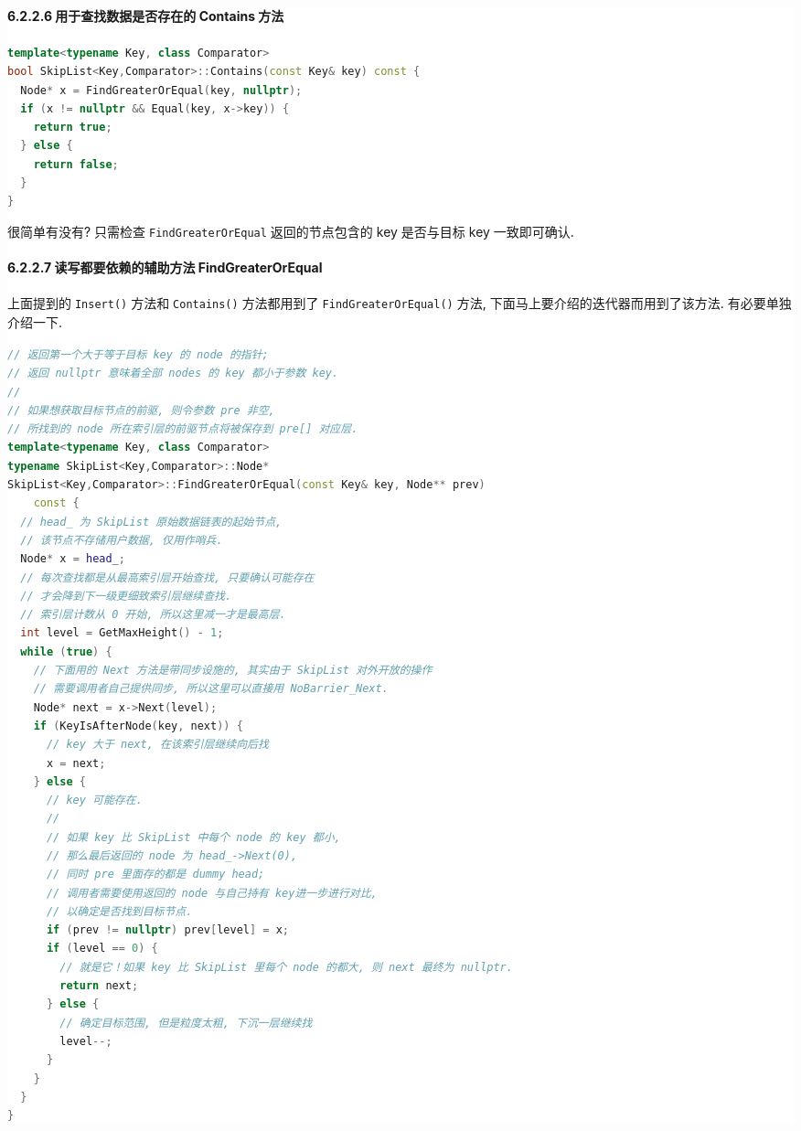 #### 6.2.2.6 用于查找数据是否存在的 Contains 方法

```c++
template<typename Key, class Comparator>
bool SkipList<Key,Comparator>::Contains(const Key& key) const {
  Node* x = FindGreaterOrEqual(key, nullptr);
  if (x != nullptr && Equal(key, x->key)) {
    return true;
  } else {
    return false;
  }
}
```

很简单有没有? 只需检查 `FindGreaterOrEqual` 返回的节点包含的 key 是否与目标 key 一致即可确认.

#### 6.2.2.7 读写都要依赖的辅助方法 FindGreaterOrEqual

上面提到的 `Insert()` 方法和 `Contains()` 方法都用到了 `FindGreaterOrEqual()` 方法, 下面马上要介绍的迭代器而用到了该方法. 有必要单独介绍一下.

```c++
// 返回第一个大于等于目标 key 的 node 的指针; 
// 返回 nullptr 意味着全部 nodes 的 key 都小于参数 key.
//
// 如果想获取目标节点的前驱, 则令参数 pre 非空, 
// 所找到的 node 所在索引层的前驱节点将被保存到 pre[] 对应层.
template<typename Key, class Comparator>
typename SkipList<Key,Comparator>::Node* 
SkipList<Key,Comparator>::FindGreaterOrEqual(const Key& key, Node** prev)
    const {
  // head_ 为 SkipList 原始数据链表的起始节点,
  // 该节点不存储用户数据, 仅用作哨兵.
  Node* x = head_;
  // 每次查找都是从最高索引层开始查找, 只要确认可能存在
  // 才会降到下一级更细致索引层继续查找.
  // 索引层计数从 0 开始, 所以这里减一才是最高层.
  int level = GetMaxHeight() - 1; 
  while (true) {
    // 下面用的 Next 方法是带同步设施的, 其实由于 SkipList 对外开放的操作
    // 需要调用者自己提供同步, 所以这里可以直接用 NoBarrier_Next.
    Node* next = x->Next(level);
    if (KeyIsAfterNode(key, next)) {
      // key 大于 next, 在该索引层继续向后找
      x = next; 
    } else {
      // key 可能存在.
      //
      // 如果 key 比 SkipList 中每个 node 的 key 都小, 
      // 那么最后返回的 node 为 head_->Next(0), 
      // 同时 pre 里面存的都是 dummy head; 
      // 调用者需要使用返回的 node 与自己持有 key进一步进行对比,
      // 以确定是否找到目标节点. 
      if (prev != nullptr) prev[level] = x;
      if (level == 0) {
        // 就是它！如果 key 比 SkipList 里每个 node 的都大, 则 next 最终为 nullptr.
        return next;  
      } else {
        // 确定目标范围, 但是粒度太粗, 下沉一层继续找
        level--;
      }
    }
  }
}
```
